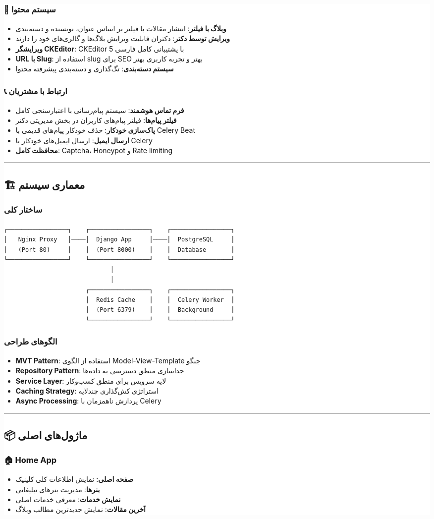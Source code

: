 ### 📝 سیستم محتوا
- **وبلاگ با فیلتر**: انتشار مقالات با فیلتر بر اساس عنوان، نویسنده و دسته‌بندی
- **ویرایش توسط دکتر**: دکتران قابلیت ویرایش بلاگ‌ها و گالری‌های خود را دارند
- **ویرایشگر CKEditor**: CKEditor 5 با پشتیبانی کامل فارسی
- **URL با Slug**: استفاده از slug برای SEO بهتر و تجربه کاربری بهتر
- **سیستم دسته‌بندی**: تگ‌گذاری و دسته‌بندی پیشرفته محتوا

### 📞 ارتباط با مشتریان
- **فرم تماس هوشمند**: سیستم پیام‌رسانی با اعتبارسنجی کامل
- **فیلتر پیام‌ها**: فیلتر پیام‌های کاربران در بخش مدیریتی دکتر
- **پاک‌سازی خودکار**: حذف خودکار پیام‌های قدیمی با Celery Beat
- **ارسال ایمیل**: ارسال ایمیل‌های خودکار با Celery
- **محافظت کامل**: Captcha، Honeypot و Rate limiting

---

## 🏗️ معماری سیستم

### ساختار کلی

```
┌─────────────────┐    ┌─────────────────┐    ┌─────────────────┐
│   Nginx Proxy   │────│  Django App     │────│  PostgreSQL     │
│   (Port 80)     │    │  (Port 8000)    │    │  Database       │
└─────────────────┘    └─────────────────┘    └─────────────────┘
                              │
                              │
                       ┌─────────────────┐    ┌─────────────────┐
                       │  Redis Cache    │    │  Celery Worker  │
                       │  (Port 6379)    │    │  Background     │
                       └─────────────────┘    └─────────────────┘
```

### الگوهای طراحی

- **MVT Pattern**: استفاده از الگوی Model-View-Template جنگو
- **Repository Pattern**: جداسازی منطق دسترسی به داده‌ها
- **Service Layer**: لایه سرویس برای منطق کسب‌وکار
- **Caching Strategy**: استراتژی کش‌گذاری چندلایه
- **Async Processing**: پردازش ناهمزمان با Celery

---

## 📦 ماژول‌های اصلی

### 🏠 Home App
- **صفحه اصلی**: نمایش اطلاعات کلی کلینیک
- **بنرها**: مدیریت بنرهای تبلیغاتی
- **نمایش خدمات**: معرفی خدمات اصلی
- **آخرین مقالات**: نمایش جدیدترین مطالب وبلاگ
